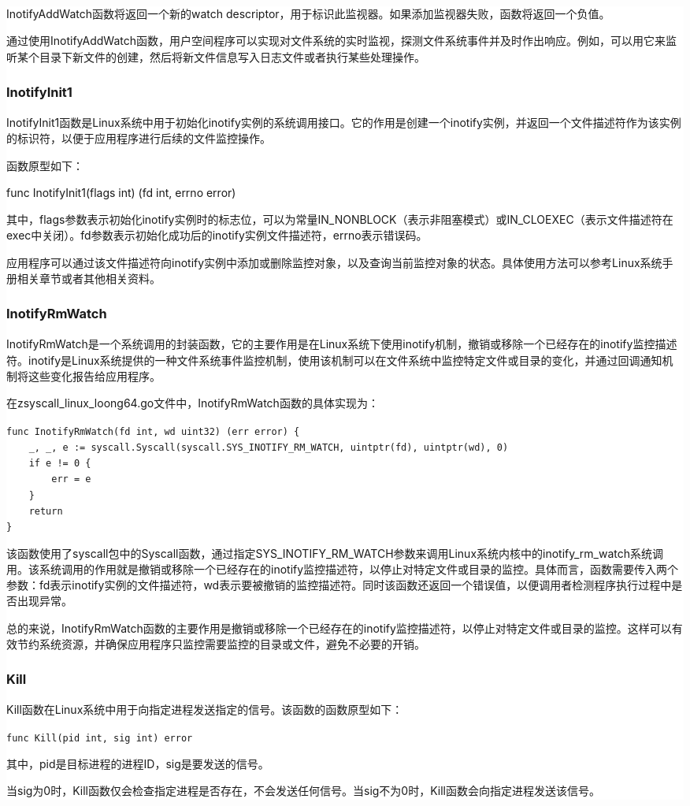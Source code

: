 InotifyAddWatch函数将返回一个新的watch descriptor，用于标识此监视器。如果添加监视器失败，函数将返回一个负值。

通过使用InotifyAddWatch函数，用户空间程序可以实现对文件系统的实时监视，探测文件系统事件并及时作出响应。例如，可以用它来监听某个目录下新文件的创建，然后将新文件信息写入日志文件或者执行某些处理操作。



### InotifyInit1

InotifyInit1函数是Linux系统中用于初始化inotify实例的系统调用接口。它的作用是创建一个inotify实例，并返回一个文件描述符作为该实例的标识符，以便于应用程序进行后续的文件监控操作。

函数原型如下：

func InotifyInit1(flags int) (fd int, errno error)

其中，flags参数表示初始化inotify实例时的标志位，可以为常量IN_NONBLOCK（表示非阻塞模式）或IN_CLOEXEC（表示文件描述符在exec中关闭）。fd参数表示初始化成功后的inotify实例文件描述符，errno表示错误码。

应用程序可以通过该文件描述符向inotify实例中添加或删除监控对象，以及查询当前监控对象的状态。具体使用方法可以参考Linux系统手册相关章节或者其他相关资料。



### InotifyRmWatch

InotifyRmWatch是一个系统调用的封装函数，它的主要作用是在Linux系统下使用inotify机制，撤销或移除一个已经存在的inotify监控描述符。inotify是Linux系统提供的一种文件系统事件监控机制，使用该机制可以在文件系统中监控特定文件或目录的变化，并通过回调通知机制将这些变化报告给应用程序。

在zsyscall_linux_loong64.go文件中，InotifyRmWatch函数的具体实现为：

```
func InotifyRmWatch(fd int, wd uint32) (err error) {
    _, _, e := syscall.Syscall(syscall.SYS_INOTIFY_RM_WATCH, uintptr(fd), uintptr(wd), 0)
    if e != 0 {
        err = e
    }
    return
}
```

该函数使用了syscall包中的Syscall函数，通过指定SYS_INOTIFY_RM_WATCH参数来调用Linux系统内核中的inotify_rm_watch系统调用。该系统调用的作用就是撤销或移除一个已经存在的inotify监控描述符，以停止对特定文件或目录的监控。具体而言，函数需要传入两个参数：fd表示inotify实例的文件描述符，wd表示要被撤销的监控描述符。同时该函数还返回一个错误值，以便调用者检测程序执行过程中是否出现异常。

总的来说，InotifyRmWatch函数的主要作用是撤销或移除一个已经存在的inotify监控描述符，以停止对特定文件或目录的监控。这样可以有效节约系统资源，并确保应用程序只监控需要监控的目录或文件，避免不必要的开销。



### Kill

Kill函数在Linux系统中用于向指定进程发送指定的信号。该函数的函数原型如下：

```
func Kill(pid int, sig int) error
```

其中，pid是目标进程的进程ID，sig是要发送的信号。

当sig为0时，Kill函数仅会检查指定进程是否存在，不会发送任何信号。当sig不为0时，Kill函数会向指定进程发送该信号。
